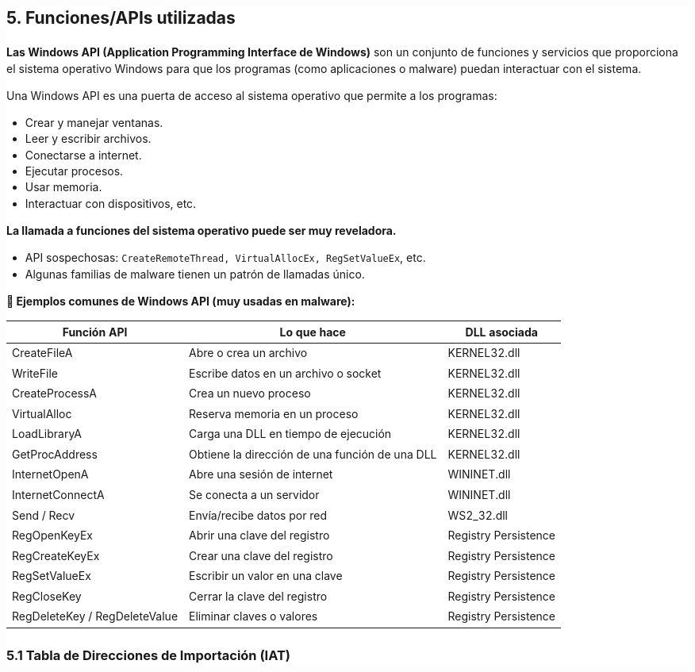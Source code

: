 



## 5. Funciones/APIs utilizadas

**Las Windows API (Application Programming Interface de Windows)** son un conjunto de funciones y servicios que proporciona el sistema operativo Windows para que los programas (como aplicaciones o malware) puedan interactuar con el sistema.

Una Windows API es una puerta de acceso al sistema operativo que permite a los programas:
- Crear y manejar ventanas.
- Leer y escribir archivos.
- Conectarse a internet.
- Ejecutar procesos.
- Usar memoria.
- Interactuar con dispositivos, etc.


**La llamada a funciones del sistema operativo puede ser muy reveladora.**
- API sospechosas: ```CreateRemoteThread, VirtualAllocEx, RegSetValueEx```, etc.
- Algunas familias de malware tienen un patrón de llamadas único.


**📌 Ejemplos comunes de Windows API (muy usadas en malware):**

| Función API |	Lo que hace |	DLL asociada |
| -- | -- | -- |
| CreateFileA |	Abre o crea un archivo |	KERNEL32.dll |
| WriteFile |	Escribe datos en un archivo o socket |	KERNEL32.dll |
| CreateProcessA |	Crea un nuevo proceso |	KERNEL32.dll |
| VirtualAlloc |	Reserva memoria en un proceso |	KERNEL32.dll |
| LoadLibraryA |	Carga una DLL en tiempo de ejecución |	KERNEL32.dll |
| GetProcAddress |	Obtiene la dirección de una función de una DLL |	KERNEL32.dll |
| InternetOpenA |	Abre una sesión de internet |	WININET.dll |
| InternetConnectA |	Se conecta a un servidor |	WININET.dll |
| Send / Recv |	Envía/recibe datos por red |	WS2_32.dll |
| RegOpenKeyEx |	Abrir una clave del registro  |	Registry Persistence |
| RegCreateKeyEx |	Crear una clave del registro  |	Registry Persistence |
| RegSetValueEx |	Escribir un valor en una clave |	Registry Persistence |
| RegCloseKey |	Cerrar la clave del registro |	Registry Persistence |
| RegDeleteKey / RegDeleteValue |	Eliminar claves o valores |	Registry Persistence |



### 5.1 Tabla de Direcciones de Importación (IAT)